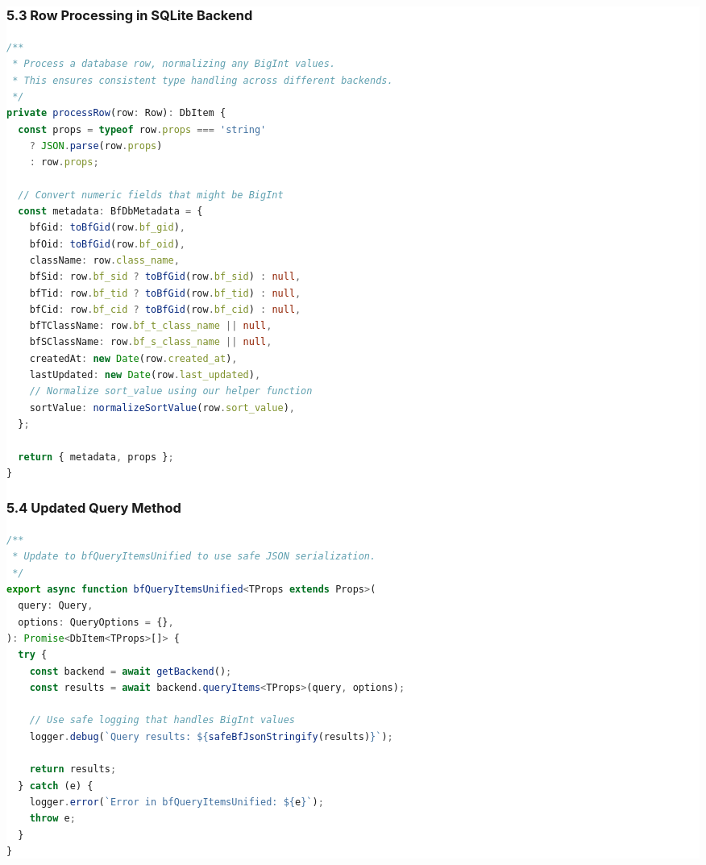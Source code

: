 ### 5.3 Row Processing in SQLite Backend

```typescript
/**
 * Process a database row, normalizing any BigInt values.
 * This ensures consistent type handling across different backends.
 */
private processRow(row: Row): DbItem {
  const props = typeof row.props === 'string' 
    ? JSON.parse(row.props) 
    : row.props;

  // Convert numeric fields that might be BigInt
  const metadata: BfDbMetadata = {
    bfGid: toBfGid(row.bf_gid),
    bfOid: toBfGid(row.bf_oid),
    className: row.class_name,
    bfSid: row.bf_sid ? toBfGid(row.bf_sid) : null,
    bfTid: row.bf_tid ? toBfGid(row.bf_tid) : null,
    bfCid: row.bf_cid ? toBfGid(row.bf_cid) : null,
    bfTClassName: row.bf_t_class_name || null,
    bfSClassName: row.bf_s_class_name || null,
    createdAt: new Date(row.created_at),
    lastUpdated: new Date(row.last_updated),
    // Normalize sort_value using our helper function
    sortValue: normalizeSortValue(row.sort_value),
  };

  return { metadata, props };
}
```

### 5.4 Updated Query Method

```typescript
/**
 * Update to bfQueryItemsUnified to use safe JSON serialization.
 */
export async function bfQueryItemsUnified<TProps extends Props>(
  query: Query,
  options: QueryOptions = {},
): Promise<DbItem<TProps>[]> {
  try {
    const backend = await getBackend();
    const results = await backend.queryItems<TProps>(query, options);

    // Use safe logging that handles BigInt values
    logger.debug(`Query results: ${safeBfJsonStringify(results)}`);

    return results;
  } catch (e) {
    logger.error(`Error in bfQueryItemsUnified: ${e}`);
    throw e;
  }
}
```

